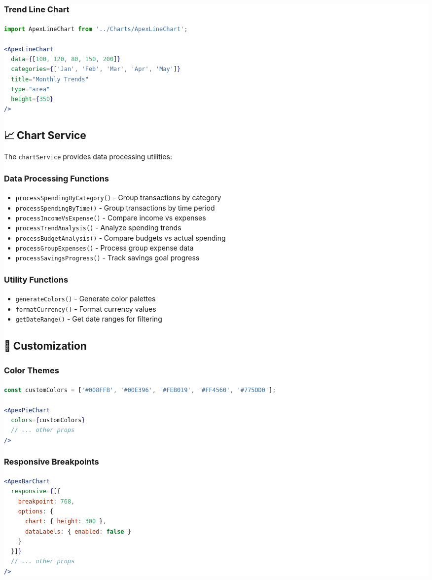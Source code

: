 ### **Trend Line Chart**
```jsx
import ApexLineChart from '../Charts/ApexLineChart';

<ApexLineChart
  data={[100, 120, 80, 150, 200]}
  categories={['Jan', 'Feb', 'Mar', 'Apr', 'May']}
  title="Monthly Trends"
  type="area"
  height={350}
/>
```

## 📈 **Chart Service**

The `chartService` provides data processing utilities:

### **Data Processing Functions**

- `processSpendingByCategory()` - Group transactions by category
- `processSpendingByTime()` - Group transactions by time period
- `processIncomeVsExpense()` - Compare income vs expenses
- `processTrendAnalysis()` - Analyze spending trends
- `processBudgetAnalysis()` - Compare budgets vs actual spending
- `processGroupExpenses()` - Process group expense data
- `processSavingsProgress()` - Track savings goal progress

### **Utility Functions**

- `generateColors()` - Generate color palettes
- `formatCurrency()` - Format currency values
- `getDateRange()` - Get date ranges for filtering

## 🎨 **Customization**

### **Color Themes**
```jsx
const customColors = ['#008FFB', '#00E396', '#FEB019', '#FF4560', '#775DD0'];

<ApexPieChart
  colors={customColors}
  // ... other props
/>
```

### **Responsive Breakpoints**
```jsx
<ApexBarChart
  responsive={[{
    breakpoint: 768,
    options: {
      chart: { height: 300 },
      dataLabels: { enabled: false }
    }
  }]}
  // ... other props
/>
```
